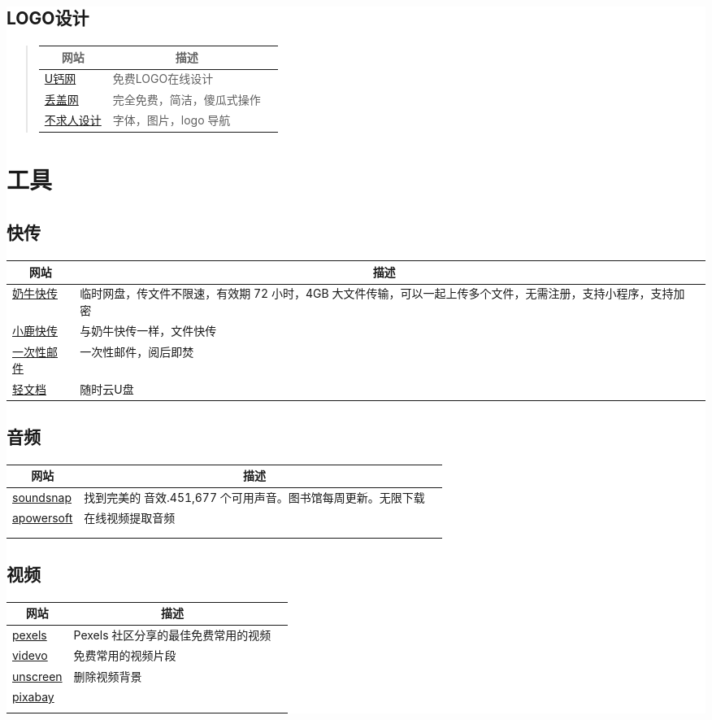 
## LOGO设计

>| 网站                                    | 描述                       |      |
>| --------------------------------------- | -------------------------- | ---- |
>| [U钙网](http://www.uugai.com/)          | 免费LOGO在线设计           |      |
>| [丢盖网](http://www.diugai.com/)        | 完全免费，简洁，傻瓜式操作 |      |
>| [不求人设计](https://design.bqrdh.com/) | 字体，图片，logo 导航      |      |
>
>

# 工具

## 快传

| 网站                                   | 描述                                                         |      |
| -------------------------------------- | ------------------------------------------------------------ | ---- |
| [奶牛快传](https://cowtransfer.com/)   | 临时网盘，传文件不限速，有效期 72 小时，4GB 大文件传输，可以一起上传多个文件，无需注册，支持小程序，支持加密 |      |
| [小鹿快传](https://deershare.com/send) | 与奶牛快传一样，文件快传                                     |      |
| [一次性邮件](https://mail.bqrdh.com/)  | 一次性邮件，阅后即焚                                         |      |
| [轻文档](http://qingwendang.com/)      | 随时云U盘                                                    |      |

## 音频

| 网站                                                         | 描述                                                         |      |
| ------------------------------------------------------------ | ------------------------------------------------------------ | ---- |
| [soundsnap](https://www.soundsnap.com/)                      | 找到完美的 音效.451,677 个可用声音。图书馆每周更新。无限下载 |      |
| [apowersoft](https://www.apowersoft.cn/extract-audio-online) | 在线视频提取音频                                             |      |
|                                                              |                                                              |      |
|                                                              |                                                              |      |



## 视频

| 网站                                                         | 描述                                |      |
| ------------------------------------------------------------ | ----------------------------------- | ---- |
| [pexels](https://www.pexels.com/videos/)                     | Pexels 社区分享的最佳免费常用的视频 |      |
| [videvo](https://www.videvo.net/)                            | 免费常用的视频片段                  |      |
| [unscreen](https://www.unscreen.com/)                        | 删除视频背景                        |      |
| <a href="https://pixabay.com/videos" target="_blank">pixabay</a> |                                     |      |
|                                                              |                                     |      |

